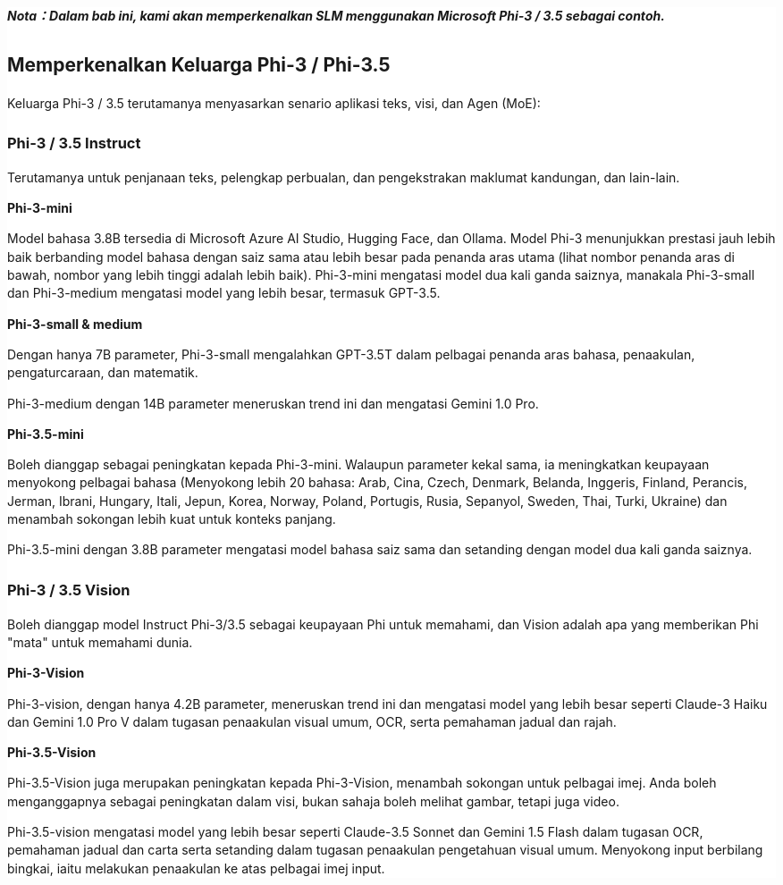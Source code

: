 ***Nota：Dalam bab ini, kami akan memperkenalkan SLM menggunakan Microsoft Phi-3 / 3.5 sebagai contoh.***  

## Memperkenalkan Keluarga Phi-3 / Phi-3.5  

Keluarga Phi-3 / 3.5 terutamanya menyasarkan senario aplikasi teks, visi, dan Agen (MoE):  

### Phi-3 / 3.5 Instruct  

Terutamanya untuk penjanaan teks, pelengkap perbualan, dan pengekstrakan maklumat kandungan, dan lain-lain.  

**Phi-3-mini**  

Model bahasa 3.8B tersedia di Microsoft Azure AI Studio, Hugging Face, dan Ollama. Model Phi-3 menunjukkan prestasi jauh lebih baik berbanding model bahasa dengan saiz sama atau lebih besar pada penanda aras utama (lihat nombor penanda aras di bawah, nombor yang lebih tinggi adalah lebih baik). Phi-3-mini mengatasi model dua kali ganda saiznya, manakala Phi-3-small dan Phi-3-medium mengatasi model yang lebih besar, termasuk GPT-3.5.  

**Phi-3-small & medium**  

Dengan hanya 7B parameter, Phi-3-small mengalahkan GPT-3.5T dalam pelbagai penanda aras bahasa, penaakulan, pengaturcaraan, dan matematik.  

Phi-3-medium dengan 14B parameter meneruskan trend ini dan mengatasi Gemini 1.0 Pro.  

**Phi-3.5-mini**  

Boleh dianggap sebagai peningkatan kepada Phi-3-mini. Walaupun parameter kekal sama, ia meningkatkan keupayaan menyokong pelbagai bahasa (Menyokong lebih 20 bahasa: Arab, Cina, Czech, Denmark, Belanda, Inggeris, Finland, Perancis, Jerman, Ibrani, Hungary, Itali, Jepun, Korea, Norway, Poland, Portugis, Rusia, Sepanyol, Sweden, Thai, Turki, Ukraine) dan menambah sokongan lebih kuat untuk konteks panjang.  

Phi-3.5-mini dengan 3.8B parameter mengatasi model bahasa saiz sama dan setanding dengan model dua kali ganda saiznya.  

### Phi-3 / 3.5 Vision  

Boleh dianggap model Instruct Phi-3/3.5 sebagai keupayaan Phi untuk memahami, dan Vision adalah apa yang memberikan Phi "mata" untuk memahami dunia.  

**Phi-3-Vision**  

Phi-3-vision, dengan hanya 4.2B parameter, meneruskan trend ini dan mengatasi model yang lebih besar seperti Claude-3 Haiku dan Gemini 1.0 Pro V dalam tugasan penaakulan visual umum, OCR, serta pemahaman jadual dan rajah.  

**Phi-3.5-Vision**  

Phi-3.5-Vision juga merupakan peningkatan kepada Phi-3-Vision, menambah sokongan untuk pelbagai imej. Anda boleh menganggapnya sebagai peningkatan dalam visi, bukan sahaja boleh melihat gambar, tetapi juga video.  

Phi-3.5-vision mengatasi model yang lebih besar seperti Claude-3.5 Sonnet dan Gemini 1.5 Flash dalam tugasan OCR, pemahaman jadual dan carta serta setanding dalam tugasan penaakulan pengetahuan visual umum. Menyokong input berbilang bingkai, iaitu melakukan penaakulan ke atas pelbagai imej input.  
